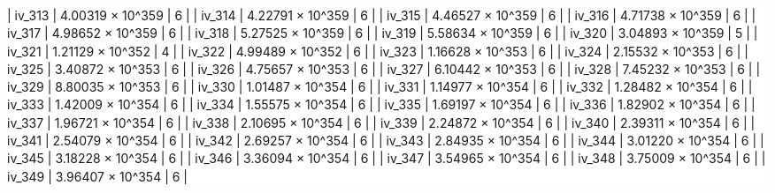 | iv_313 | 4.00319 × 10^359 | 6 |
| iv_314 | 4.22791 × 10^359 | 6 |
| iv_315 | 4.46527 × 10^359 | 6 |
| iv_316 | 4.71738 × 10^359 | 6 |
| iv_317 | 4.98652 × 10^359 | 6 |
| iv_318 | 5.27525 × 10^359 | 6 |
| iv_319 | 5.58634 × 10^359 | 6 |
| iv_320 | 3.04893 × 10^359 | 5 |
| iv_321 | 1.21129 × 10^352 | 4 |
| iv_322 | 4.99489 × 10^352 | 6 |
| iv_323 | 1.16628 × 10^353 | 6 |
| iv_324 | 2.15532 × 10^353 | 6 |
| iv_325 | 3.40872 × 10^353 | 6 |
| iv_326 | 4.75657 × 10^353 | 6 |
| iv_327 | 6.10442 × 10^353 | 6 |
| iv_328 | 7.45232 × 10^353 | 6 |
| iv_329 | 8.80035 × 10^353 | 6 |
| iv_330 | 1.01487 × 10^354 | 6 |
| iv_331 | 1.14977 × 10^354 | 6 |
| iv_332 | 1.28482 × 10^354 | 6 |
| iv_333 | 1.42009 × 10^354 | 6 |
| iv_334 | 1.55575 × 10^354 | 6 |
| iv_335 | 1.69197 × 10^354 | 6 |
| iv_336 | 1.82902 × 10^354 | 6 |
| iv_337 | 1.96721 × 10^354 | 6 |
| iv_338 | 2.10695 × 10^354 | 6 |
| iv_339 | 2.24872 × 10^354 | 6 |
| iv_340 | 2.39311 × 10^354 | 6 |
| iv_341 | 2.54079 × 10^354 | 6 |
| iv_342 | 2.69257 × 10^354 | 6 |
| iv_343 | 2.84935 × 10^354 | 6 |
| iv_344 | 3.01220 × 10^354 | 6 |
| iv_345 | 3.18228 × 10^354 | 6 |
| iv_346 | 3.36094 × 10^354 | 6 |
| iv_347 | 3.54965 × 10^354 | 6 |
| iv_348 | 3.75009 × 10^354 | 6 |
| iv_349 | 3.96407 × 10^354 | 6 |